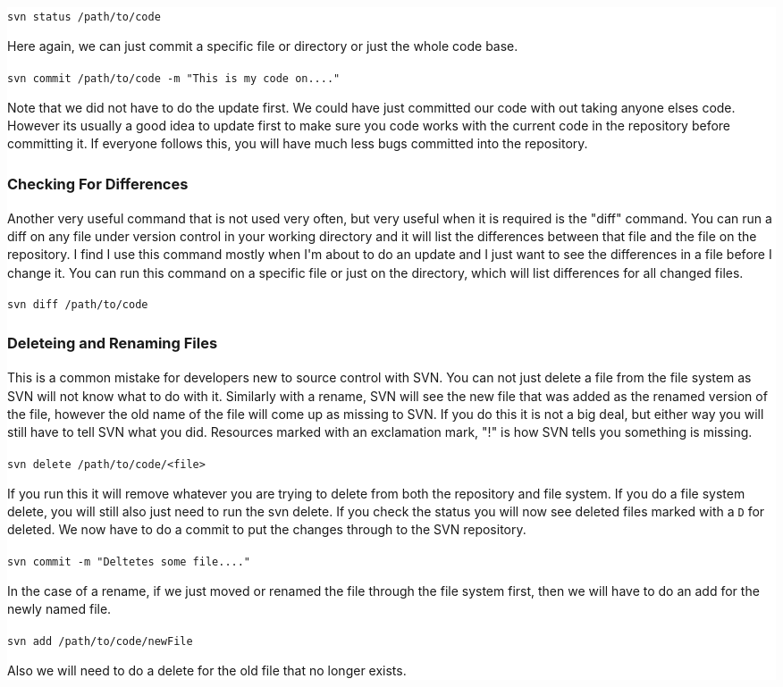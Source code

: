 ~~~
svn status /path/to/code
~~~

Here again, we can just commit a specific file or directory or just the whole code base.	

~~~
svn commit /path/to/code -m "This is my code on...."
~~~

Note that we did not have to do the update first.  We could have just committed our code with out taking anyone elses code.  However its usually a good idea to update first to make sure you code works with the current code in the repository before committing it.  If everyone follows this, you will have much less bugs committed into the repository.

### Checking For Differences

Another very useful command that is not used very often, but very useful when it is required is the "diff" command.  You can run a diff on any file under version control in your working directory and it will list the differences between that file and the file on the repository.  I find I use this command mostly when I'm about to do an update and I just want to see the differences in a file before I change it.  You can run this command on a specific file or just on the directory, which will list differences for all changed files. 

~~~
svn diff /path/to/code
~~~

### Deleteing and Renaming Files

This is a common mistake for developers new to source control with SVN.  You can not just delete a file from the file system as SVN will not know what to do with it.  Similarly with a rename, SVN will see the new file that was added as the renamed version of the file, however the old name of the file will come up as missing to SVN.  If you do this it is not a big deal, but either way you will still have to tell SVN what you did. Resources marked with an exclamation mark, "!" is how SVN tells you something is missing.

~~~
svn delete /path/to/code/<file>	
~~~

If you run this it will remove whatever you are trying to delete from both the repository and file system.  If you do a file system delete, you will still also just need to run the svn delete.  If you check the status you will now see deleted files marked with a `D` for deleted. We now have to do a commit to put the changes through to the SVN repository.

~~~
svn commit -m "Deltetes some file...."	
~~~

In the case of a rename, if we just moved or renamed the file through the file system first, then we will have to do an add for the newly named file.

~~~
svn add /path/to/code/newFile
~~~

Also we will need to do a delete for the old file that no longer exists.
